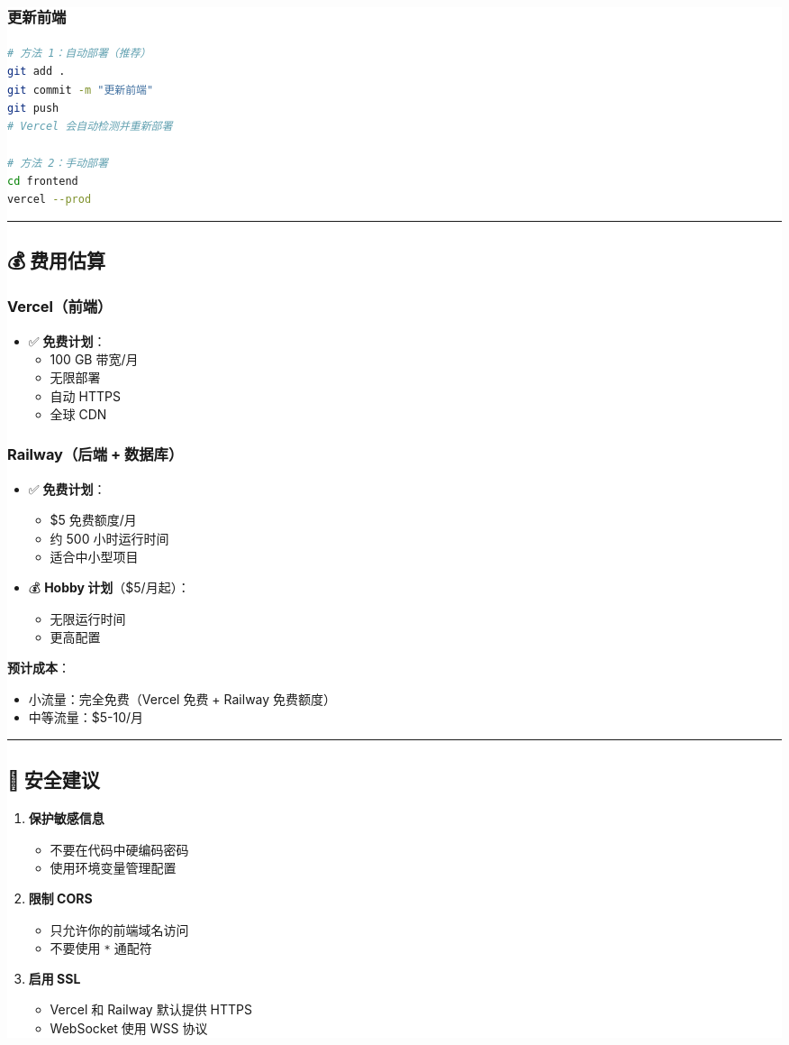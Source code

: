 ### 更新前端

```bash
# 方法 1：自动部署（推荐）
git add .
git commit -m "更新前端"
git push
# Vercel 会自动检测并重新部署

# 方法 2：手动部署
cd frontend
vercel --prod
```

---

## 💰 费用估算

### Vercel（前端）
- ✅ **免费计划**：
  - 100 GB 带宽/月
  - 无限部署
  - 自动 HTTPS
  - 全球 CDN

### Railway（后端 + 数据库）
- ✅ **免费计划**：
  - $5 免费额度/月
  - 约 500 小时运行时间
  - 适合中小型项目

- 💰 **Hobby 计划**（$5/月起）：
  - 无限运行时间
  - 更高配置

**预计成本**：
- 小流量：完全免费（Vercel 免费 + Railway 免费额度）
- 中等流量：$5-10/月

---

## 🔐 安全建议

1. **保护敏感信息**
   - 不要在代码中硬编码密码
   - 使用环境变量管理配置

2. **限制 CORS**
   - 只允许你的前端域名访问
   - 不要使用 `*` 通配符

3. **启用 SSL**
   - Vercel 和 Railway 默认提供 HTTPS
   - WebSocket 使用 WSS 协议
